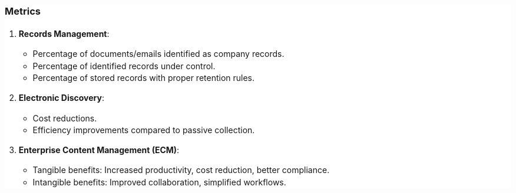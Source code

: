 ### Metrics

1. **Records Management**:
    
    - Percentage of documents/emails identified as company records.
    - Percentage of identified records under control.
    - Percentage of stored records with proper retention rules.
2. **Electronic Discovery**:
    
    - Cost reductions.
    - Efficiency improvements compared to passive collection.
3. **Enterprise Content Management (ECM)**:
    
    - Tangible benefits: Increased productivity, cost reduction, better compliance.
    - Intangible benefits: Improved collaboration, simplified workflows. 
